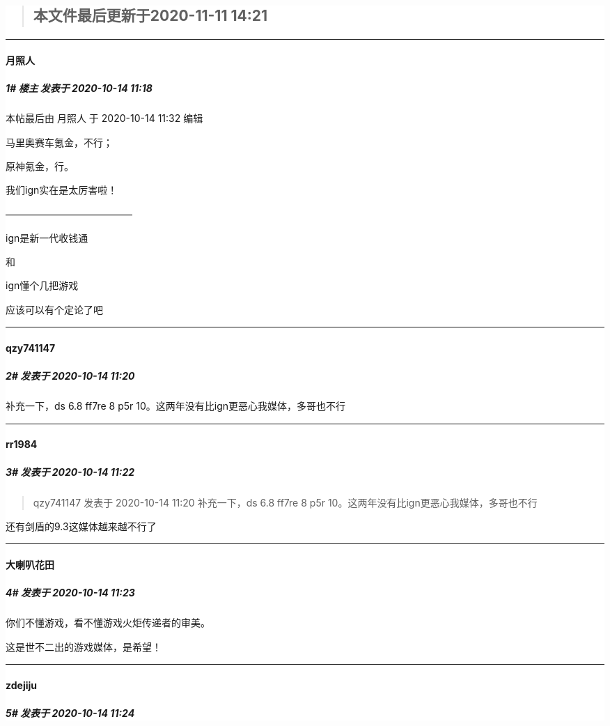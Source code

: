 > ## **本文件最后更新于2020-11-11 14:21** 


-----

####  月照人  
##### 1#       楼主       发表于 2020-10-14 11:18


 本帖最后由 月照人 于 2020-10-14 11:32 编辑 

马里奥赛车氪金，不行；

原神氪金，行。

我们ign实在是太厉害啦！

—————————————

ign是新一代收钱通

和

ign懂个几把游戏

应该可以有个定论了吧


-----

####  qzy741147  
##### 2#       发表于 2020-10-14 11:20


补充一下，ds 6.8 ff7re 8 p5r 10。这两年没有比ign更恶心我媒体，多哥也不行


-----

####  rr1984  
##### 3#       发表于 2020-10-14 11:22


<blockquote>qzy741147 发表于 2020-10-14 11:20
补充一下，ds 6.8 ff7re 8 p5r 10。这两年没有比ign更恶心我媒体，多哥也不行</blockquote>
还有剑盾的9.3这媒体越来越不行了


-----

####  大喇叭花田  
##### 4#       发表于 2020-10-14 11:23


你们不懂游戏，看不懂游戏火炬传递者的审美。

这是世不二出的游戏媒体，是希望！


-----

####  zdejiju  
##### 5#       发表于 2020-10-14 11:24
